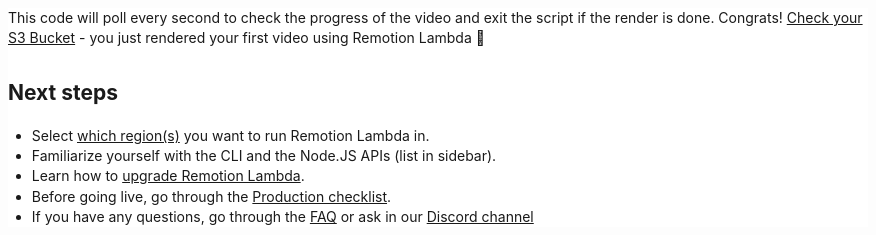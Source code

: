 This code will poll every second to check the progress of the video and exit the script if the render is done. Congrats! [Check your S3 Bucket](https://s3.console.aws.amazon.com/s3/) - you just rendered your first video using Remotion Lambda 🚀

</TabItem>
</Tabs>

## Next steps

- Select [which region(s)](/docs/lambda/region-selection) you want to run Remotion Lambda in.
- Familiarize yourself with the CLI and the Node.JS APIs (list in sidebar).
- Learn how to [upgrade Remotion Lambda](/docs/lambda/upgrading).
- Before going live, go through the [Production checklist](/docs/lambda/checklist).
- If you have any questions, go through the [FAQ](/docs/lambda/faq) or ask in our [Discord channel](https://remotion.dev/discord)
